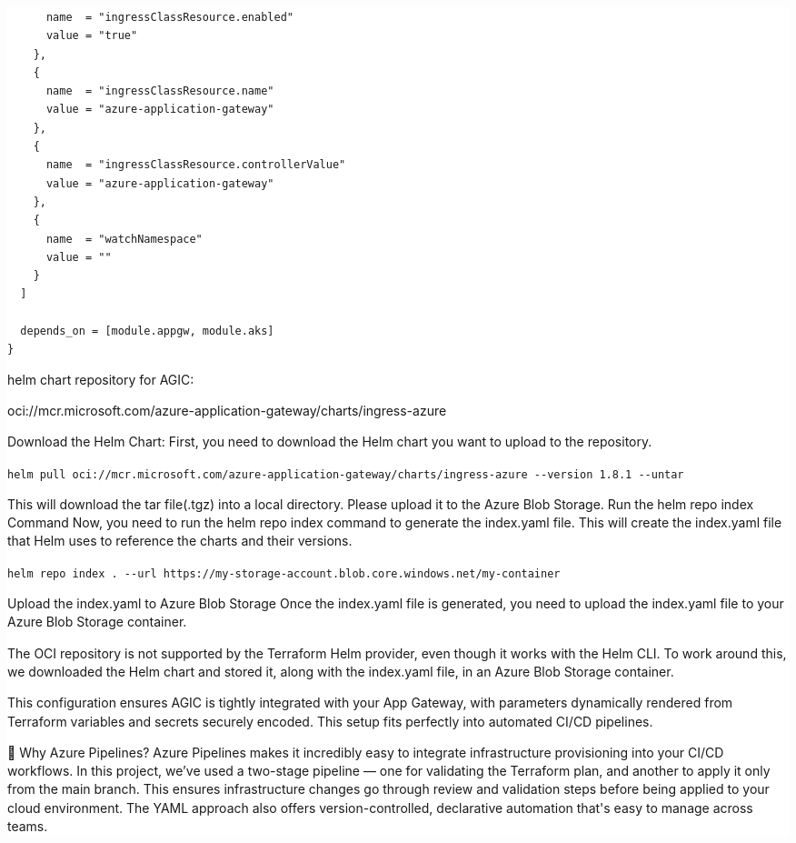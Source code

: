 ```
      name  = "ingressClassResource.enabled"
      value = "true"
    },
    {
      name  = "ingressClassResource.name"
      value = "azure-application-gateway"
    },
    {
      name  = "ingressClassResource.controllerValue"
      value = "azure-application-gateway"
    },
    {
      name  = "watchNamespace"
      value = ""
    }
  ]

  depends_on = [module.appgw, module.aks]
}
```
helm chart repository for AGIC:

oci://mcr.microsoft.com/azure-application-gateway/charts/ingress-azure

Download the Helm Chart: First, you need to download the Helm chart you want to upload to the repository.
```
helm pull oci://mcr.microsoft.com/azure-application-gateway/charts/ingress-azure --version 1.8.1 --untar
```
This will download the tar file(.tgz) into a local directory. Please upload it to the Azure Blob Storage.
Run the helm repo index Command
Now, you need to run the helm repo index command to generate the index.yaml file. This will create the index.yaml file that Helm uses to reference the charts and their versions.
```
helm repo index . --url https://my-storage-account.blob.core.windows.net/my-container
```
Upload the index.yaml to Azure Blob Storage
Once the index.yaml file is generated, you need to upload the index.yaml file to your Azure Blob Storage container.

The OCI repository is not supported by the Terraform Helm provider, even though it works with the Helm CLI. To work around this, we downloaded the Helm chart and stored it, along with the index.yaml file, in an Azure Blob Storage container.

This configuration ensures AGIC is tightly integrated with your App Gateway, with parameters dynamically rendered from Terraform variables and secrets securely encoded. This setup fits perfectly into automated CI/CD pipelines.

🧵 Why Azure Pipelines?
Azure Pipelines makes it incredibly easy to integrate infrastructure provisioning into your CI/CD workflows. In this project, we’ve used a two-stage pipeline — one for validating the Terraform plan, and another to apply it only from the main branch. This ensures infrastructure changes go through review and validation steps before being applied to your cloud environment. The YAML approach also offers version-controlled, declarative automation that's easy to manage across teams.
